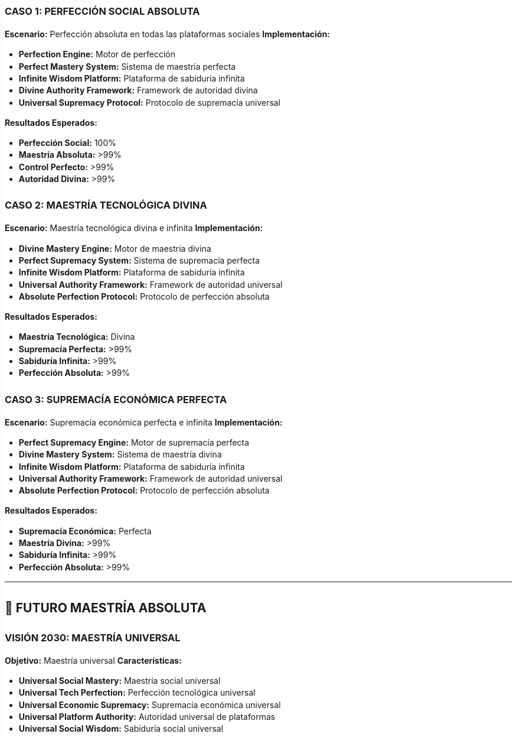 ### **CASO 1: PERFECCIÓN SOCIAL ABSOLUTA**
**Escenario:** Perfección absoluta en todas las plataformas sociales
**Implementación:**
- **Perfection Engine:** Motor de perfección
- **Perfect Mastery System:** Sistema de maestría perfecta
- **Infinite Wisdom Platform:** Plataforma de sabiduría infinita
- **Divine Authority Framework:** Framework de autoridad divina
- **Universal Supremacy Protocol:** Protocolo de supremacía universal

**Resultados Esperados:**
- **Perfección Social:** 100%
- **Maestría Absoluta:** >99%
- **Control Perfecto:** >99%
- **Autoridad Divina:** >99%

### **CASO 2: MAESTRÍA TECNOLÓGICA DIVINA**
**Escenario:** Maestría tecnológica divina e infinita
**Implementación:**
- **Divine Mastery Engine:** Motor de maestría divina
- **Perfect Supremacy System:** Sistema de supremacía perfecta
- **Infinite Wisdom Platform:** Plataforma de sabiduría infinita
- **Universal Authority Framework:** Framework de autoridad universal
- **Absolute Perfection Protocol:** Protocolo de perfección absoluta

**Resultados Esperados:**
- **Maestría Tecnológica:** Divina
- **Supremacía Perfecta:** >99%
- **Sabiduría Infinita:** >99%
- **Perfección Absoluta:** >99%

### **CASO 3: SUPREMACÍA ECONÓMICA PERFECTA**
**Escenario:** Supremacía económica perfecta e infinita
**Implementación:**
- **Perfect Supremacy Engine:** Motor de supremacía perfecta
- **Divine Mastery System:** Sistema de maestría divina
- **Infinite Wisdom Platform:** Plataforma de sabiduría infinita
- **Universal Authority Framework:** Framework de autoridad universal
- **Absolute Perfection Protocol:** Protocolo de perfección absoluta

**Resultados Esperados:**
- **Supremacía Económica:** Perfecta
- **Maestría Divina:** >99%
- **Sabiduría Infinita:** >99%
- **Perfección Absoluta:** >99%

---

## 🔮 FUTURO MAESTRÍA ABSOLUTA

### **VISIÓN 2030: MAESTRÍA UNIVERSAL**
**Objetivo:** Maestría universal
**Características:**
- **Universal Social Mastery:** Maestría social universal
- **Universal Tech Perfection:** Perfección tecnológica universal
- **Universal Economic Supremacy:** Supremacía económica universal
- **Universal Platform Authority:** Autoridad universal de plataformas
- **Universal Social Wisdom:** Sabiduría social universal
